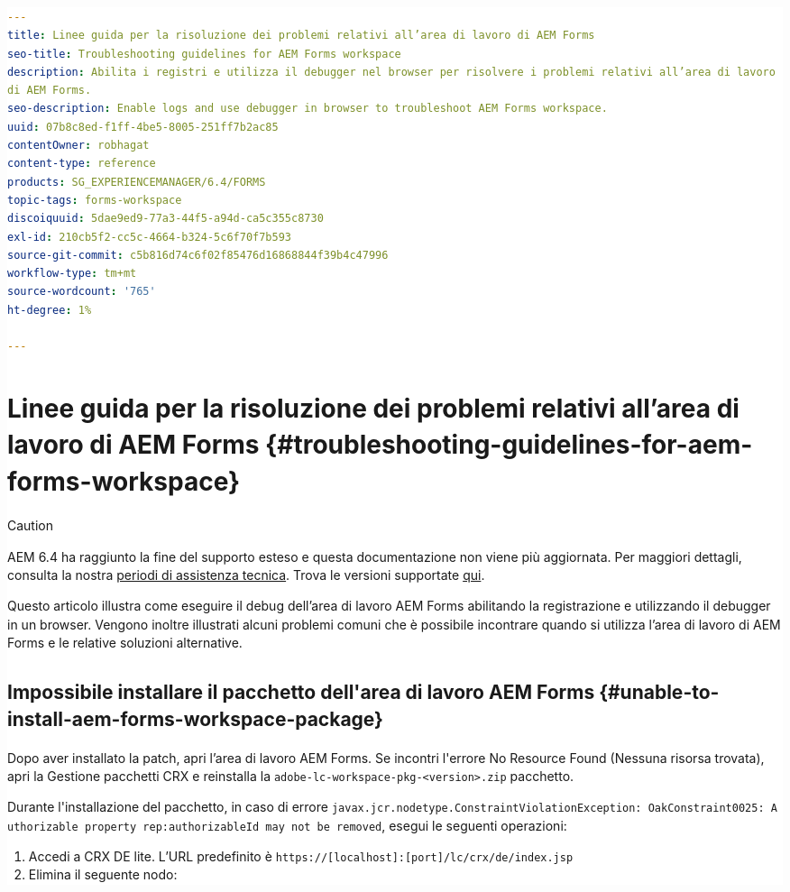 ```yaml
---
title: Linee guida per la risoluzione dei problemi relativi all’area di lavoro di AEM Forms
seo-title: Troubleshooting guidelines for AEM Forms workspace
description: Abilita i registri e utilizza il debugger nel browser per risolvere i problemi relativi all’area di lavoro di AEM Forms.
seo-description: Enable logs and use debugger in browser to troubleshoot AEM Forms workspace.
uuid: 07b8c8ed-f1ff-4be5-8005-251ff7b2ac85
contentOwner: robhagat
content-type: reference
products: SG_EXPERIENCEMANAGER/6.4/FORMS
topic-tags: forms-workspace
discoiquuid: 5dae9ed9-77a3-44f5-a94d-ca5c355c8730
exl-id: 210cb5f2-cc5c-4664-b324-5c6f70f7b593
source-git-commit: c5b816d74c6f02f85476d16868844f39b4c47996
workflow-type: tm+mt
source-wordcount: '765'
ht-degree: 1%

---
```


# Linee guida per la risoluzione dei problemi relativi all’area di lavoro di AEM Forms {#troubleshooting-guidelines-for-aem-forms-workspace}

>[!CAUTION]
>
>AEM 6.4 ha raggiunto la fine del supporto esteso e questa documentazione non viene più aggiornata. Per maggiori dettagli, consulta la nostra [periodi di assistenza tecnica](https://helpx.adobe.com/it/support/programs/eol-matrix.html). Trova le versioni supportate [qui](https://experienceleague.adobe.com/docs/).

Questo articolo illustra come eseguire il debug dell’area di lavoro AEM Forms abilitando la registrazione e utilizzando il debugger in un browser. Vengono inoltre illustrati alcuni problemi comuni che è possibile incontrare quando si utilizza l’area di lavoro di AEM Forms e le relative soluzioni alternative.

## Impossibile installare il pacchetto dell&#39;area di lavoro AEM Forms {#unable-to-install-aem-forms-workspace-package}

Dopo aver installato la patch, apri l’area di lavoro AEM Forms. Se incontri l&#39;errore No Resource Found (Nessuna risorsa trovata), apri la Gestione pacchetti CRX e reinstalla la `adobe-lc-workspace-pkg-<version>.zip` pacchetto.

Durante l&#39;installazione del pacchetto, in caso di errore `javax.jcr.nodetype.ConstraintViolationException: OakConstraint0025: Authorizable property rep:authorizableId may not be removed`, esegui le seguenti operazioni:

1. Accedi a CRX DE lite. L’URL predefinito è `https://[localhost]:[port]/lc/crx/de/index.jsp`
1. Elimina il seguente nodo:
